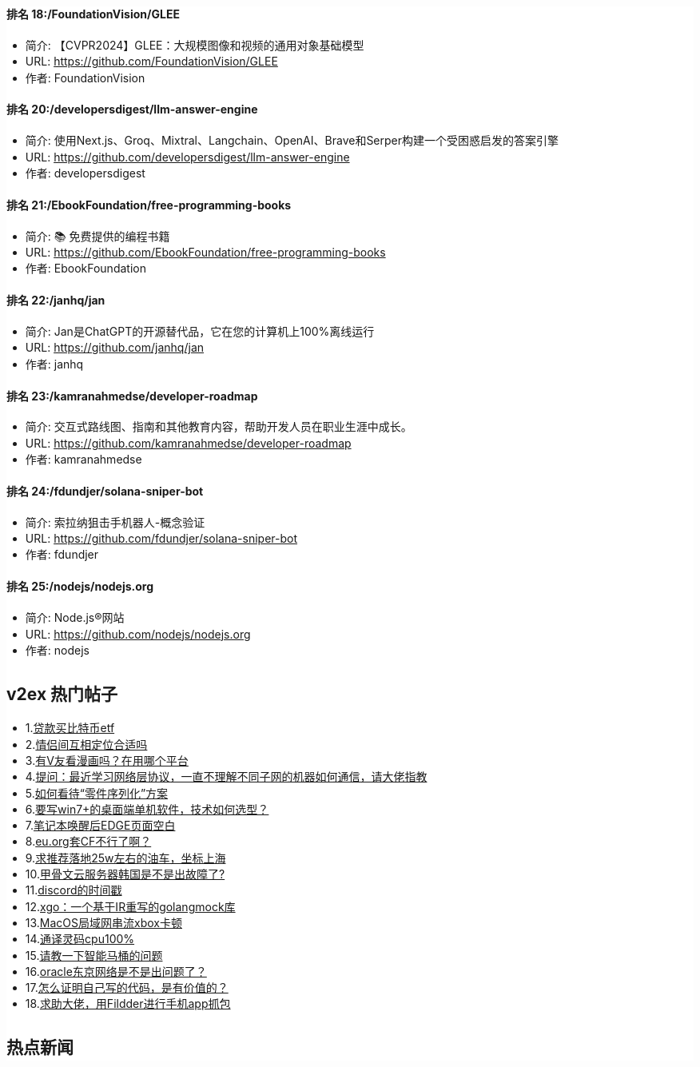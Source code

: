 #### 排名 18:/FoundationVision/GLEE
- 简介: 【CVPR2024】GLEE：大规模图像和视频的通用对象基础模型
- URL: https://github.com/FoundationVision/GLEE
- 作者: FoundationVision 

#### 排名 20:/developersdigest/llm-answer-engine
- 简介: 使用Next.js、Groq、Mixtral、Langchain、OpenAI、Brave和Serper构建一个受困惑启发的答案引擎
- URL: https://github.com/developersdigest/llm-answer-engine
- 作者: developersdigest 

#### 排名 21:/EbookFoundation/free-programming-books
- 简介: 📚 免费提供的编程书籍
- URL: https://github.com/EbookFoundation/free-programming-books
- 作者: EbookFoundation 

#### 排名 22:/janhq/jan
- 简介: Jan是ChatGPT的开源替代品，它在您的计算机上100%离线运行
- URL: https://github.com/janhq/jan
- 作者: janhq 

#### 排名 23:/kamranahmedse/developer-roadmap
- 简介: 交互式路线图、指南和其他教育内容，帮助开发人员在职业生涯中成长。
- URL: https://github.com/kamranahmedse/developer-roadmap
- 作者: kamranahmedse 

#### 排名 24:/fdundjer/solana-sniper-bot
- 简介: 索拉纳狙击手机器人-概念验证
- URL: https://github.com/fdundjer/solana-sniper-bot
- 作者: fdundjer 

#### 排名 25:/nodejs/nodejs.org
- 简介: Node.js®网站
- URL: https://github.com/nodejs/nodejs.org
- 作者: nodejs 

## v2ex 热门帖子

- 1.[贷款买比特币etf](https://www.v2ex.com/t/1027626#reply20)
- 2.[情侣间互相定位合适吗](https://www.v2ex.com/t/1027628#reply19)
- 3.[有V友看漫画吗？在用哪个平台](https://www.v2ex.com/t/1027621#reply18)
- 4.[提问：最近学习网络层协议，一直不理解不同子网的机器如何通信，请大佬指教](https://www.v2ex.com/t/1027635#reply4)
- 5.[如何看待“零件序列化”方案](https://www.v2ex.com/t/1027622#reply3)
- 6.[要写win7+的桌面端单机软件，技术如何选型？](https://www.v2ex.com/t/1027637#reply3)
- 7.[笔记本唤醒后EDGE页面空白](https://www.v2ex.com/t/1027625#reply2)
- 8.[eu.org套CF不行了啊？](https://www.v2ex.com/t/1027631#reply2)
- 9.[求推荐落地25w左右的油车，坐标上海](https://www.v2ex.com/t/1027634#reply2)
- 10.[甲骨文云服务器韩国是不是出故障了?](https://www.v2ex.com/t/1027640#reply1)
- 11.[discord的时间戳](https://www.v2ex.com/t/1027630#reply0)
- 12.[xgo：一个基于IR重写的golangmock库](https://www.v2ex.com/t/1027638#reply0)
- 13.[MacOS局域网串流xbox卡顿](https://www.v2ex.com/t/1027639#reply0)
- 14.[通译灵码cpu100%](https://www.v2ex.com/t/1027641#reply0)
- 15.[请教一下智能马桶的问题](https://www.v2ex.com/t/1027642#reply0)
- 16.[oracle东京网络是不是出问题了？](https://www.v2ex.com/t/1027643#reply0)
- 17.[怎么证明自己写的代码，是有价值的？](https://www.v2ex.com/t/1027644#reply0)
- 18.[求助大佬，用Fildder进行手机app抓包](https://www.v2ex.com/t/1027645#reply0)
## 热点新闻
